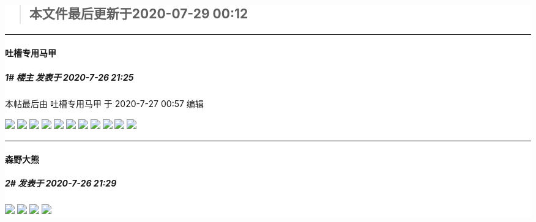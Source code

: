 > ## **本文件最后更新于2020-07-29 00:12** 



-----

####  吐槽专用马甲  
##### 1#       楼主       发表于 2020-7-26 21:25



 本帖最后由 吐槽专用马甲 于 2020-7-27 00:57 编辑 

<img src="https://s1.ax1x.com/2020/07/26/aCGAYQ.png" referrerpolicy="no-referrer">

<img src="https://s1.ax1x.com/2020/07/27/aCHI1O.png" referrerpolicy="no-referrer">




<img src="https://s1.ax1x.com/2020/07/26/aCGkFg.png" referrerpolicy="no-referrer">
<img src="https://s1.ax1x.com/2020/07/26/aCGeln.png" referrerpolicy="no-referrer">


<img src="https://s1.ax1x.com/2020/07/26/aCJjKI.png" referrerpolicy="no-referrer">
<img src="https://s1.ax1x.com/2020/07/26/aCJL2d.png" referrerpolicy="no-referrer">
<img src="https://s1.ax1x.com/2020/07/26/aCJOxA.png" referrerpolicy="no-referrer">

<img src="https://s1.ax1x.com/2020/07/26/aCGiTS.png" referrerpolicy="no-referrer">
<img src="https://s1.ax1x.com/2020/07/26/aCGEWj.jpg" referrerpolicy="no-referrer">
<img src="https://s1.ax1x.com/2020/07/26/aCGZSs.jpg" referrerpolicy="no-referrer">
<img src="https://s1.ax1x.com/2020/07/26/aCGmyq.jpg" referrerpolicy="no-referrer">







-----

####  森野大熊  
##### 2#       发表于 2020-7-26 21:29



<img src="https://p.sda1.dev/0/c8deacd119bedd19082436e4d9cdcdf0/IMG_088FAD534525FF39122B8C4FA94AFC64.jpeg" referrerpolicy="no-referrer">


<img src="https://p.sda1.dev/0/4fa7860dfa14d29d8166a3621758aa74/IMG_FD4002E014F4B346135310398CB74DD7.jpeg" referrerpolicy="no-referrer">


<img src="https://p.sda1.dev/0/34d3d7973fcb5566347d76d1e0887067/IMG_87C8FBBCFA672F7A76954F7520A11EE7.jpeg" referrerpolicy="no-referrer">


<img src="https://p.sda1.dev/0/bc6574e05a6fa93f073431828b3adeb9/IMG_F76C4FCC8FAC6305E7FC7D1EB5F75342.jpeg" referrerpolicy="no-referrer">

